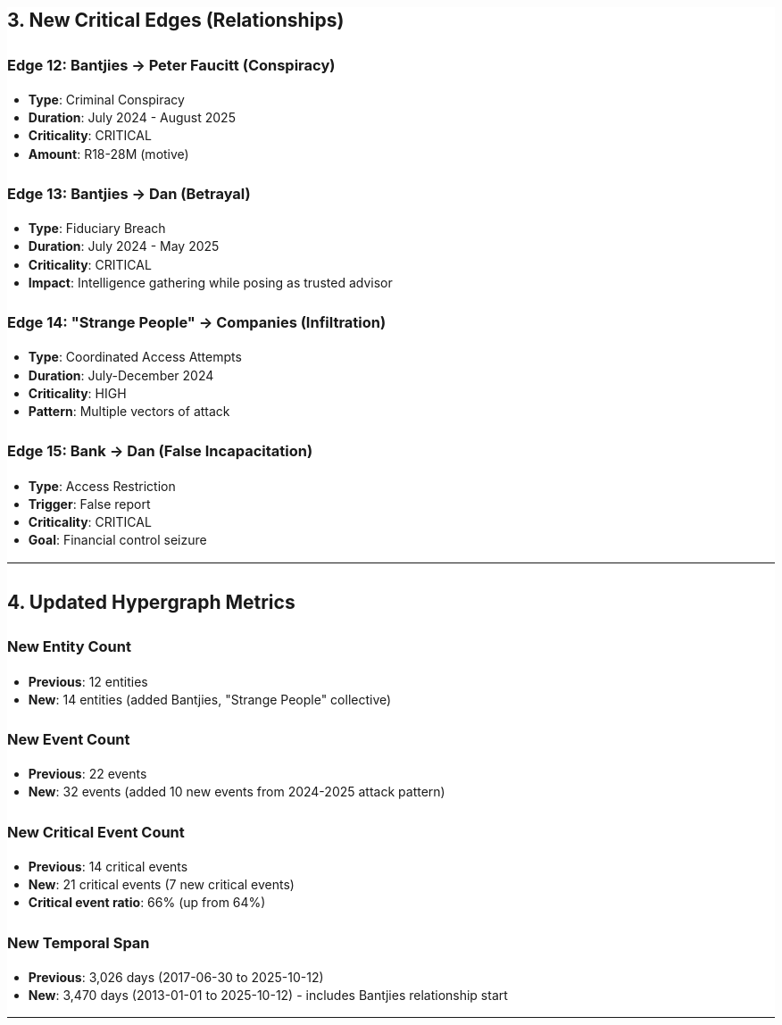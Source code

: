 
## 3. New Critical Edges (Relationships)

### Edge 12: Bantjies → Peter Faucitt (Conspiracy)
- **Type**: Criminal Conspiracy
- **Duration**: July 2024 - August 2025
- **Criticality**: CRITICAL
- **Amount**: R18-28M (motive)

### Edge 13: Bantjies → Dan (Betrayal)
- **Type**: Fiduciary Breach
- **Duration**: July 2024 - May 2025
- **Criticality**: CRITICAL
- **Impact**: Intelligence gathering while posing as trusted advisor

### Edge 14: "Strange People" → Companies (Infiltration)
- **Type**: Coordinated Access Attempts
- **Duration**: July-December 2024
- **Criticality**: HIGH
- **Pattern**: Multiple vectors of attack

### Edge 15: Bank → Dan (False Incapacitation)
- **Type**: Access Restriction
- **Trigger**: False report
- **Criticality**: CRITICAL
- **Goal**: Financial control seizure

---

## 4. Updated Hypergraph Metrics

### New Entity Count
- **Previous**: 12 entities
- **New**: 14 entities (added Bantjies, "Strange People" collective)

### New Event Count
- **Previous**: 22 events
- **New**: 32 events (added 10 new events from 2024-2025 attack pattern)

### New Critical Event Count
- **Previous**: 14 critical events
- **New**: 21 critical events (7 new critical events)
- **Critical event ratio**: 66% (up from 64%)

### New Temporal Span
- **Previous**: 3,026 days (2017-06-30 to 2025-10-12)
- **New**: 3,470 days (2013-01-01 to 2025-10-12) - includes Bantjies relationship start

---